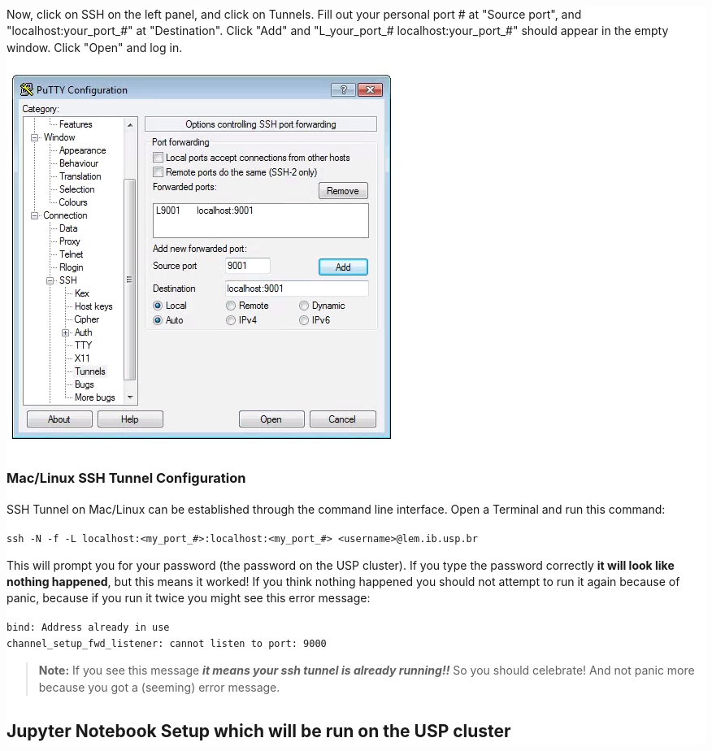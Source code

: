 Now, click on SSH on the left panel, and click on Tunnels. Fill out your personal port # at "Source port", and "localhost:your_port_#" at "Destination". Click "Add" and "L_your_port_#       localhost:your_port_#" should appear in the empty window. Click "Open" and log in.

![png](Jupyter_Notebook_Setup_files/08_puTTY2.png)

### Mac/Linux SSH Tunnel Configuration

SSH Tunnel on Mac/Linux can be established through the command line interface. Open a Terminal and run this command:

```
ssh -N -f -L localhost:<my_port_#>:localhost:<my_port_#> <username>@lem.ib.usp.br
```
This will prompt you for your password (the password on the USP cluster). If you type the password correctly **it will look like nothing happened**, but this means it worked! If you think nothing happened you should not attempt to run it again because of panic, because if you run it twice you might see this error message:

```
bind: Address already in use
channel_setup_fwd_listener: cannot listen to port: 9000
```
> **Note:** If you see this message ***it means your ssh tunnel is already running!!*** So you should celebrate! And not panic more because you got a (seeming) error message.

## Jupyter Notebook Setup which will be run on the USP cluster
